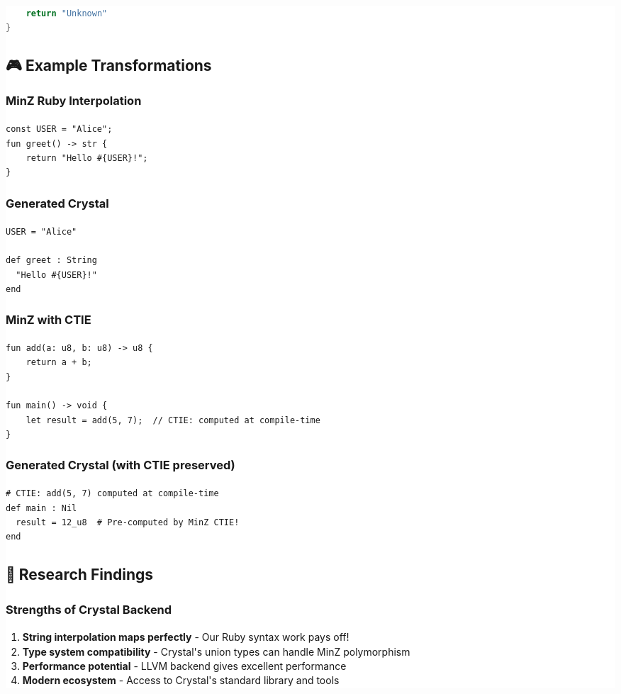 ```go
    return "Unknown"
}
```

## 🎮 Example Transformations

### MinZ Ruby Interpolation
```minz
const USER = "Alice";
fun greet() -> str {
    return "Hello #{USER}!";
}
```

### Generated Crystal
```crystal
USER = "Alice"

def greet : String
  "Hello #{USER}!"
end
```

### MinZ with CTIE
```minz
fun add(a: u8, b: u8) -> u8 {
    return a + b;
}

fun main() -> void {
    let result = add(5, 7);  // CTIE: computed at compile-time
}
```

### Generated Crystal (with CTIE preserved)
```crystal
# CTIE: add(5, 7) computed at compile-time
def main : Nil
  result = 12_u8  # Pre-computed by MinZ CTIE!
end
```

## 🔬 Research Findings

### Strengths of Crystal Backend
1. **String interpolation maps perfectly** - Our Ruby syntax work pays off!
2. **Type system compatibility** - Crystal's union types can handle MinZ polymorphism
3. **Performance potential** - LLVM backend gives excellent performance
4. **Modern ecosystem** - Access to Crystal's standard library and tools
